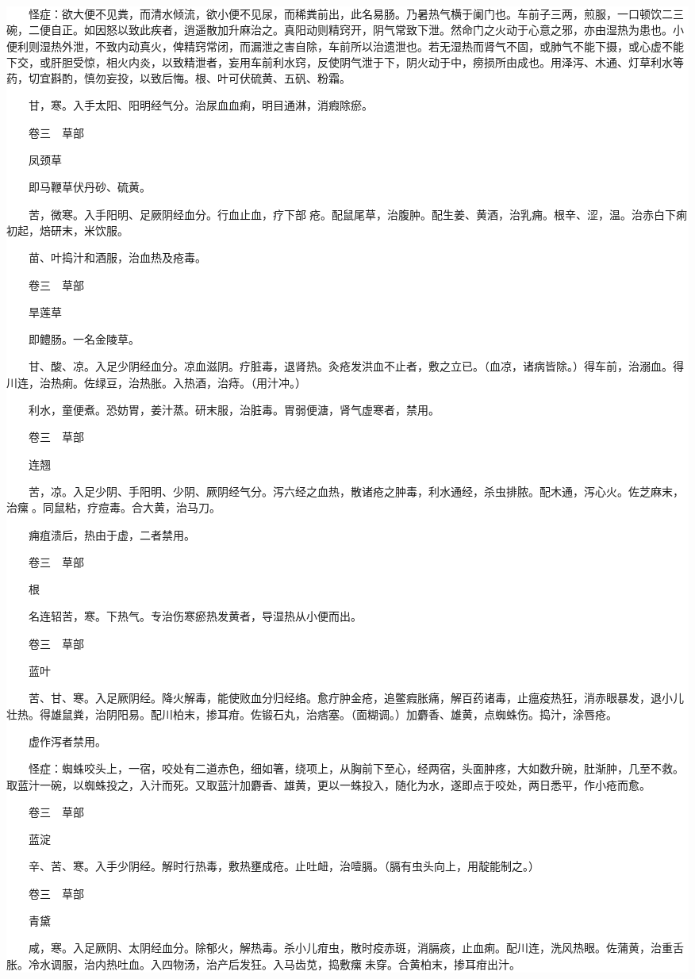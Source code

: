 
　　怪症：欲大便不见粪，而清水倾流，欲小便不见尿，而稀粪前出，此名易肠。乃暑热气横于阑门也。车前子三两，煎服，一口顿饮二三碗，二便自正。如因怒以致此疾者，逍遥散加升麻治之。真阳动则精窍开，阴气常致下泄。然命门之火动于心意之邪，亦由湿热为患也。小便利则湿热外泄，不致内动真火，俾精窍常闭，而漏泄之害自除，车前所以治遗泄也。若无湿热而肾气不固，或肺气不能下摄，或心虚不能下交，或肝胆受惊，相火内炎，以致精泄者，妄用车前利水窍，反使阴气泄于下，阴火动于中，痨损所由成也。用泽泻、木通、灯草利水等药，切宜斟酌，慎勿妄投，以致后悔。根、叶可伏硫黄、五矾、粉霜。

　　甘，寒。入手太阳、阳明经气分。治尿血血痢，明目通淋，消瘕除瘀。

　　卷三　草部

　　凤颈草

　　即马鞭草伏丹砂、硫黄。

　　苦，微寒。入手阳明、足厥阴经血分。行血止血，疗下部 疮。配鼠尾草，治腹肿。配生姜、黄酒，治乳痈。根辛、涩，温。治赤白下痢初起，焙研末，米饮服。

　　苗、叶捣汁和酒服，治血热及疮毒。

　　卷三　草部

　　旱莲草

　　即鳢肠。一名金陵草。

　　甘、酸、凉。入足少阴经血分。凉血滋阴。疗脏毒，退肾热。灸疮发洪血不止者，敷之立已。（血凉，诸病皆除。）得车前，治溺血。得川连，治热痢。佐绿豆，治热胀。入热酒，治痔。（用汁冲。）

　　利水，童便煮。恐妨胃，姜汁蒸。研末服，治脏毒。胃弱便溏，肾气虚寒者，禁用。

　　卷三　草部

　　连翘

　　苦，凉。入足少阴、手阳明、少阴、厥阴经气分。泻六经之血热，散诸疮之肿毒，利水通经，杀虫排脓。配木通，泻心火。佐芝麻末，治瘰 。同鼠粘，疗痘毒。合大黄，治马刀。

　　痈疽溃后，热由于虚，二者禁用。

　　卷三　草部

　　根

　　名连轺苦，寒。下热气。专治伤寒瘀热发黄者，导湿热从小便而出。

　　卷三　草部

　　蓝叶

　　苦、甘、寒。入足厥阴经。降火解毒，能使败血分归经络。愈疔肿金疮，追鳖瘕胀痛，解百药诸毒，止瘟疫热狂，消赤眼暴发，退小儿壮热。得雄鼠粪，治阴阳易。配川柏末，掺耳疳。佐锻石丸，治痞塞。（面糊调。）加麝香、雄黄，点蜘蛛伤。捣汁，涂唇疮。

　　虚作泻者禁用。

　　怪症：蜘蛛咬头上，一宿，咬处有二道赤色，细如箸，绕项上，从胸前下至心，经两宿，头面肿疼，大如数升碗，肚渐肿，几至不救。取蓝汁一碗，以蜘蛛投之，入汁而死。又取蓝汁加麝香、雄黄，更以一蛛投入，随化为水，遂即点于咬处，两日悉平，作小疮而愈。

　　卷三　草部

　　蓝淀

　　辛、苦、寒。入手少阴经。解时行热毒，敷热壅成疮。止吐衄，治噎膈。（膈有虫头向上，用靛能制之。）

　　卷三　草部

　　青黛

　　咸，寒。入足厥阴、太阴经血分。除郁火，解热毒。杀小儿疳虫，散时疫赤斑，消膈痰，止血痢。配川连，洗风热眼。佐蒲黄，治重舌胀。冷水调服，治内热吐血。入四物汤，治产后发狂。入马齿苋，捣敷瘰 未穿。合黄柏末，掺耳疳出汁。
